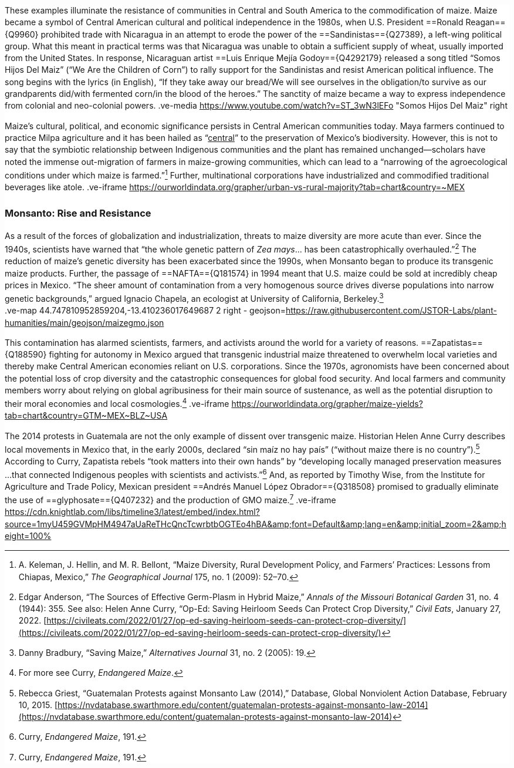 These examples illuminate the resistance of communities in Central and South America to the commodification of maize. Maize became a symbol of Central American cultural and political independence in the 1980s, when U.S. President ==Ronald Reagan=={Q9960} prohibited trade with Nicaragua in an attempt to erode the power of the ==Sandinistas=={Q27389}, a left-wing political group. What this meant in practical terms was that Nicaragua was unable to obtain a sufficient supply of wheat, usually imported from the United States. In response, Nicaraguan artist ==Luis Enrique Mejía Godoy=={Q4292179} released a song titled “Somos Hijos Del Maiz” (“We Are the Children of Corn”) to rally support for the Sandinistas and resist American political influence. The song begins with the lyrics (in English), “If they take away our bread/We will see ourselves in the obligation/to survive as our grandparents did/with fermented corn/in the blood of the heroes.” The sanctity of maize became a way to express independence from colonial and neo-colonial powers.
.ve-media https://www.youtube.com/watch?v=ST_3wN3lEFo "Somos Hijos Del Maiz" right
															    
Maize’s cultural, political, and economic significance persists in Central American communities today. Maya farmers continued to practice Milpa agriculture and it has been hailed as “[central](https://allianceforscience.cornell.edu/blog/2017/10/a-mexican-legacy-la-milpa-the-birthplace-of-maize/#:~:text=The%20importance%20of%20the%20milpa,an%20amazing%20variety%20of%20peppers)” to the preservation of Mexico’s biodiversity. However, this is not to say that the symbiotic relationship between Indigenous communities and the plant has remained unchanged—scholars have noted the immense out-migration of farmers in maize-growing communities, which can lead to a “narrowing of the agroecological conditions under which maize is farmed.”[^ref22] Further, multinational corporations have industrialized and commodified traditional beverages like atole.
.ve-iframe https://ourworldindata.org/grapher/urban-vs-rural-majority?tab=chart&country=~MEX

### Monsanto: Rise and Resistance
As a result of the forces of globalization and industrialization, threats to maize diversity are more acute than ever. Since the 1940s, scientists have warned that “the whole genetic pattern of _Zea mays_... has been catastrophically overhauled.”[^ref23] The reduction of maize’s genetic diversity has been exacerbated since the 1990s, when Monsanto began to produce its transgenic maize products. Further, the passage of ==NAFTA=={Q181574} in 1994 meant that U.S. maize could be sold at incredibly cheap prices in Mexico. “The sheer amount of contamination from a very homogenous source drives diverse populations into narrow genetic backgrounds,” argued Ignacio Chapela, an ecologist at University of California, Berkeley.[^ref24] 	
.ve-map 44.747810952859204,-13.410236017649687 2 right
    - geojson=https://raw.githubusercontent.com/JSTOR-Labs/plant-humanities/main/geojson/maizegmo.json

This contamination has alarmed scientists, farmers, and activists around the world for a variety of reasons. ==Zapatistas=={Q188590} fighting for autonomy in Mexico argued that transgenic industrial maize threatened to overwhelm local varieties and thereby make Central American economies reliant on U.S. corporations. Since the 1970s, agronomists have been concerned about the potential loss of crop diversity and the catastrophic consequences for global food security. And local farmers and community members worry about relying on global agribusiness for their main source of sustenance, as well as the potential disruption to their moral economies and local cosmologies.[^ref25]
.ve-iframe https://ourworldindata.org/grapher/maize-yields?tab=chart&country=GTM~MEX~BLZ~USA

The 2014 protests in Guatemala are not the only example of dissent over transgenic maize. Historian Helen Anne Curry describes local movements in Mexico that, in the early 2000s, declared “sin maíz no hay país” (“without maize there is no country”).[^ref26] According to Curry, Zapatista rebels “took matters into their own hands” by “developing locally managed preservation measures ...that connected Indigenous peoples with scientists and activists.”[^ref27] And, as reported by Timothy Wise, from the Institute for Agriculture and Trade Policy, Mexican president ==Andrés Manuel López Obrador=={Q318508} promised to gradually eliminate the use of ==glyphosate=={Q407232} and the production of GMO maize.[^ref28]
.ve-iframe https://cdn.knightlab.com/libs/timeline3/latest/embed/index.html?source=1myU459GVMpHM4947aUaReTHcQncTcwrbtbOGTEo4hBA&amp;font=Default&amp;lang=en&amp;initial_zoom=2&amp;height=100%


[^ref1]: Rebecca Griest, “Guatemalan Protests against Monsanto Law (2014),” Database, Global Nonviolent Action Database, February 10, 2015. [https://nvdatabase.swarthmore.edu/content/guatemalan-protests-against-monsanto-law-2014](https://nvdatabase.swarthmore.edu/content/guatemalan-protests-against-monsanto-law-2014) See also: Liza Grandia, “Sacred Maize against a Legal Maze: The Diversity of Resistance to Guatemala’s ‘Monsanto Law,’” _Journal for the Study of Religion, Nature and Culture_ 11, no. 1 (July 4, 2017): 57. 
[^ref2]: Grandia, “Sacred Maize against a Legal Maze,” 59.
[^ref3]: Feng Tian, Natalie M. Stevens, and Edward S. Buckler, “Tracking Footprints of Maize Domestication and Evidence for a Massive Selective Sweep on Chromosome 10,” _Proceedings of the National Academy of Sciences_ 106, no. Supplement 1 (June 16, 2009): 9979–86. [https://doi.org/10.1073/pnas.0901122106](https://doi.org/10.1073/pnas.0901122106)
[^ref4]: Yoshihiro Matsuoka et al., “A Single Domestication for Maize Shown by Multilocus Microsatellite Genotyping,” _Proceedings of the National Academy of Sciences of the United States of America_ 99, no. 9 (2002): 6080–84. See also: Christine A. Hastorf, “Rio Balsas Most Likely Region for Maize Domestication,” _Proceedings of the National Academy of Sciences_ 106, no. 13 (March 31, 2009): 4957–58. [https://doi.org/10.1073/pnas.0900935106](https://doi.org/10.1073/pnas.0900935106)
[^ref5]: Adele Woodmansee, “It Is Pure Criollo Maize: Subsistence Agriculture and Ideas of Locality and Contamination in San Miguel Del Valle, Oaxaca” (Thesis, Cambridge, Harvard University, 2020), 3. See also: Jazmín Ramos-Madrigal et al., “Genome Sequence of a 5,310-Year-Old Maize Cob Provides Insights into the Early Stages of Maize Domestication,” _Current Biology_ 26, no. 23 (December 5, 2016): 3195–3201; V. Jaenicke-Despres et al., “Early Allelic Selection in Maize as Revealed by Ancient DNA,” _Science_ 302, no. 5648 (2003): 1206–8. [https://pubmed.ncbi.nlm.nih.gov/14615538/](https://pubmed.ncbi.nlm.nih.gov/14615538/)
[^ref6]: Hugo Perales and Duncan Golicher, “Mapping the Diversity of Maize Races in Mexico,” _PLOS ONE_ 9, no. 12 (December 8, 2014): 3. [https://doi.org/10.1371/journal.pone.0114657](https://doi.org/10.1371/journal.pone.0114657)
[^ref7]: Logan Kistler et al., “Archaeological Central American Maize Genomes Suggest Ancient Gene Flow from South America,” _Proceedings of the National Academy of Sciences_ 117, no. 52 (December 29, 2020): 33124–29. [https://doi.org/10.1073/pnas.2015560117](https://doi.org/10.1073/pnas.2015560117)
[^ref8]: Santiago Lopez-Ridaura et al., “Maize Intercropping in the Milpa System. Diversity, Extent and Importance for Nutritional Security in the Western Highlands of Guatemala,” _Scientific Reports_ 11, no. 1 (February 12, 2021): 3696. [https://doi.org/10.1038/s41598-021-82784-2](https://doi.org/10.1038/s41598-021-82784-2)
[^ref9]: Asta J. Rand et al., “Prehispanic Maya Diet and Mobility at Nakum, Guatemala: A Multi-Isotopic Approach,” _Journal of Archaeological Science: Reports_ 32 (August 1, 2020): 102374. [https://doi.org/10.1016/j.jasrep.2020.102374](https://doi.org/10.1016/j.jasrep.2020.102374)
[^ref10]: Nicholas Carter and Mallory E. Matsumoto, “The Epigraphy of Ancient Maya Food and Drink,” in _Her Cup for Sweet Cacao: Food in Ancient Maya Society_, ed. Traci Ardren (Austin: University of Texas Press, 2020), 99. 
[^ref11]: Karl Andreas Taube, “The Classic Maya Maize God: A Reappraisal,” in _Studies in Ancient Mesoamerican Art and Architecture: Selected Works by Karl Andreas Taube_ (San Francisco: Precolumbia Mesoweb Press, 2018), 93.
[^ref12]: Simon Martin, “Cacao in Ancient Maya Religion: First Fruit from the Maize Tree and Other Tales from the Underworld,” in _Chocolate in Mesoamerica_, ed. Cameron McNeil (Gainesville: University Press of Florida, 2009), 156.
[^ref13]: Allen J. Christenson, “Maize Was Their Flesh: Ritual Feasting in the Maya Highlands,” in _Pre-Columbian Foodways: Interdisciplinary Approaches to Food, Culture, and Markets in Ancient Mesoamerica_, ed. John Edward Staller and Michael Carrasco (Berlin: Springer, 2010), 580.
[^ref14]: Christenson, “Maize Was Their Flesh: Ritual Feasting in the Maya Highlands,” 580.
[^ref15]: Rebecca Earle, _The Body of the Conquistador_ (Cambridge: Cambridge University Press, 2014), 143. 
[^ref16]: Garcilaso de la Vega, _Royal Commentaries_, book 9, chap. 24 (vol. I, p. 594). Quoted in Earle, _The Body of the Conquistador_, 143. 
[^ref17]: Earle, _The Body of the Conquistador_, 143–144. 
[^ref18]: Helen Anne Curry, “Taxonomy, Race Science, and Mexican Maize,” _Isis_ 112, no. 1 (March 1, 2021): 10. See also: Helen Anne Curry, _Endangered Maize: Industrial Agriculture and the Crisis of Extinction_ (Berkeley: University of California Press, 2022).
[^ref19]: Curry, “Taxonomy, Race Science, and Mexican Maize,” 11.
[^ref20]: Curry, _Endangered Maize_, 57.
[^ref21]: Curry, _Endangered Maize_, 59. 	
[^ref22]: A. Keleman, J. Hellin, and M. R. Bellont, “Maize Diversity, Rural Development Policy, and Farmers’ Practices: Lessons from Chiapas, Mexico,” _The Geographical Journal_ 175, no. 1 (2009): 52–70. 
[^ref23]: Edgar Anderson, “The Sources of Effective Germ-Plasm in Hybrid Maize,” _Annals of the Missouri Botanical Garden_ 31, no. 4 (1944): 355. See also: Helen Anne Curry, “Op-Ed: Saving Heirloom Seeds Can Protect Crop Diversity,” _Civil Eats_, January 27, 2022. [https://civileats.com/2022/01/27/op-ed-saving-heirloom-seeds-can-protect-crop-diversity/](https://civileats.com/2022/01/27/op-ed-saving-heirloom-seeds-can-protect-crop-diversity/)
[^ref24]: Danny Bradbury, “Saving Maize,” _Alternatives Journal_ 31, no. 2 (2005): 19. 
[^ref25]: For more see Curry, _Endangered Maize_. 
[^ref26]: Rebecca Griest, “Guatemalan Protests against Monsanto Law (2014),” Database, Global Nonviolent Action Database, February 10, 2015. [https://nvdatabase.swarthmore.edu/content/guatemalan-protests-against-monsanto-law-2014](https://nvdatabase.swarthmore.edu/content/guatemalan-protests-against-monsanto-law-2014)
[^ref27]: Curry, _Endangered Maize_, 191. 
[^ref28]: Curry, _Endangered Maize_, 191. 
[^ref29]: Timothy Wise, “Mexico to Ban Glyphosate, GM Corn: Presidential Decree Comes despite Intense Pressure from Industry, US Authorities,” _Institute for Agriculture & Trade Policy_ (blog), February 24, 2021. [https://www.iatp.org/blog/202102/mexico-ban-glyphosate-gm-corn](https://www.iatp.org/blog/202102/mexico-ban-glyphosate-gm-corn)
[^ref30]: Grandia, “Sacred Maize Against a Legal Maize,” 80. 